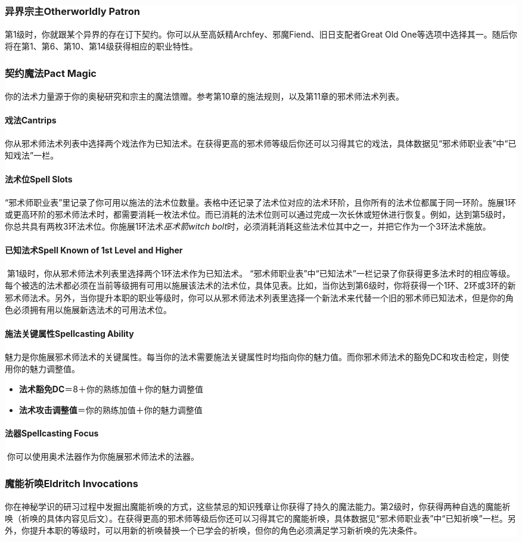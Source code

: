 



### 异界宗主Otherworldly Patron

​    第1级时，你就跟某个异界的存在订下契约。你可以从至高妖精Archfey、邪魔Fiend、旧日支配者Great Old One等选项中选择其一。随后你将在第1、第6、第10、第14级获得相应的职业特性。



### 契约魔法Pact  Magic

​    你的法术力量源于你的奥秘研究和宗主的魔法馈赠。参考第10章的施法规则，以及第11章的邪术师法术列表。



#### 戏法Cantrips

​    你从邪术师法术列表中选择两个戏法作为已知法术。在获得更高的邪术师等级后你还可以习得其它的戏法，具体数据见“邪术师职业表”中“已知戏法”一栏。



#### 法术位Spell  Slots

​    “邪术师职业表”里记录了你可用以施法的法术位数量。表格中还记录了法术位对应的法术环阶，且你所有的法术位都属于同一环阶。施展1环或更高环阶的邪术师法术时，都需要消耗一枚法术位。而已消耗的法术位则可以通过完成一次长休或短休进行恢复。
​    例如，达到第5级时，你总共具有两枚3环法术位。你施展1环法术*巫术箭witch bolt*时，必须消耗消耗这些法术位其中之一，并把它作为一个3环法术施放。



#### 已知法术Spell  Known of 1st Level and Higher

​    第1级时，你从邪术师法术列表里选择两个1环法术作为已知法术。
​     “邪术师职业表”中“已知法术”一栏记录了你获得更多法术时的相应等级。每个被选的法术都必须在当前等级拥有可用以施展该法术的法术位，具体见表。比如，当你达到第6级时，你将获得一个1环、2环或3环的新邪术师法术。
​     另外，当你提升本职的职业等级时，你可以从邪术师法术列表里选择一个新法术来代替一个旧的邪术师已知法术，但是你的角色必须拥有用以施展新选法术的可用法术位。



#### 施法关键属性Spellcasting Ability

​    魅力是你施展邪术师法术的关键属性。每当你的法术需要施法关键属性时均指向你的魅力值。而你邪术师法术的豁免DC和攻击检定，则使用你的魅力调整值。

- **法术豁免DC**＝8＋你的熟练加值＋你的魅力调整值

- **法术攻击调整值**＝你的熟练加值＋你的魅力调整值



#### 法器Spellcasting Focus

​    你可以使用奥术法器作为你施展邪术师法术的法器。

 

### 魔能祈唤Eldritch Invocations

​     你在神秘学识的研习过程中发掘出魔能祈唤的方式，这些禁忌的知识残章让你获得了持久的魔法能力。
​    第2级时，你获得两种自选的魔能祈唤（祈唤的具体内容见后文）。在获得更高的邪术师等级后你还可以习得其它的魔能祈唤，具体数据见“邪术师职业表”中“已知祈唤”一栏。
​     另外，你提升本职的等级时，可以用新的祈唤替换一个已学会的祈唤，但你的角色必须满足学习新祈唤的先决条件。



